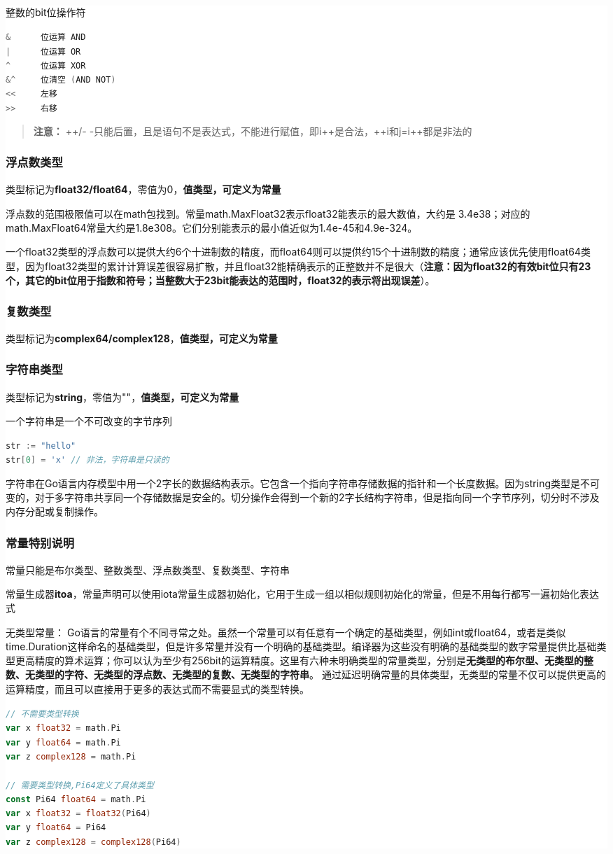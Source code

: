 整数的bit位操作符
``` go
&      位运算 AND
|      位运算 OR
^      位运算 XOR
&^     位清空 (AND NOT)
<<     左移
>>     右移
```
> **注意：** ++/- -只能后置，且是语句不是表达式，不能进行赋值，即i++是合法，++i和j=i++都是非法的

### 浮点数类型
类型标记为**float32/float64**，零值为0，**值类型，可定义为常量**

浮点数的范围极限值可以在math包找到。常量math.MaxFloat32表示float32能表示的最大数值，大约是 3.4e38；对应的math.MaxFloat64常量大约是1.8e308。它们分别能表示的最小值近似为1.4e-45和4.9e-324。

一个float32类型的浮点数可以提供大约6个十进制数的精度，而float64则可以提供约15个十进制数的精度；通常应该优先使用float64类型，因为float32类型的累计计算误差很容易扩散，并且float32能精确表示的正整数并不是很大（**注意：因为float32的有效bit位只有23个，其它的bit位用于指数和符号；当整数大于23bit能表达的范围时，float32的表示将出现误差**）。

### 复数类型
类型标记为**complex64/complex128**，**值类型，可定义为常量**

### 字符串类型
类型标记为**string**，零值为""，**值类型，可定义为常量**

一个字符串是一个不可改变的字节序列
```go
str := "hello"
str[0] = 'x' // 非法，字符串是只读的
```

字符串在Go语言内存模型中用一个2字长的数据结构表示。它包含一个指向字符串存储数据的指针和一个长度数据。因为string类型是不可变的，对于多字符串共享同一个存储数据是安全的。切分操作会得到一个新的2字长结构字符串，但是指向同一个字节序列，切分时不涉及内存分配或复制操作。

### 常量特别说明
常量只能是布尔类型、整数类型、浮点数类型、复数类型、字符串

常量生成器**itoa**，常量声明可以使用iota常量生成器初始化，它用于生成一组以相似规则初始化的常量，但是不用每行都写一遍初始化表达式

无类型常量：
Go语言的常量有个不同寻常之处。虽然一个常量可以有任意有一个确定的基础类型，例如int或float64，或者是类似time.Duration这样命名的基础类型，但是许多常量并没有一个明确的基础类型。编译器为这些没有明确的基础类型的数字常量提供比基础类型更高精度的算术运算；你可以认为至少有256bit的运算精度。这里有六种未明确类型的常量类型，分别是**无类型的布尔型、无类型的整数、无类型的字符、无类型的浮点数、无类型的复数、无类型的字符串**。
通过延迟明确常量的具体类型，无类型的常量不仅可以提供更高的运算精度，而且可以直接用于更多的表达式而不需要显式的类型转换。
```go
// 不需要类型转换
var x float32 = math.Pi
var y float64 = math.Pi
var z complex128 = math.Pi

// 需要类型转换,Pi64定义了具体类型
const Pi64 float64 = math.Pi
var x float32 = float32(Pi64)
var y float64 = Pi64
var z complex128 = complex128(Pi64)
```
